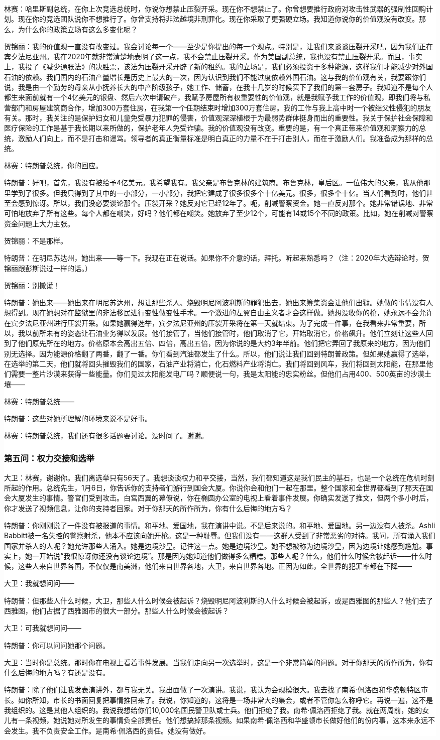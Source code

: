 林赛：哈里斯副总统，在你上次竞选总统时，你说你想禁止压裂开采。现在你不想禁止了。你曾想要推行政府对攻击性武器的强制性回购计划。现在你的竞选团队说你不想推行了。你曾支持将非法越境非刑罪化。现在你采取了更强硬立场。我知道你说你的价值观没有改变。那么，为什么你的政策立场有这么多变化呢？

贺锦丽：我的价值观一直没有改变过。我会讨论每一个——至少是你提出的每一个观点。特别是，让我们来谈谈压裂开采吧，因为我们正在宾夕法尼亚州。我在2020年就非常清楚地表明了这一点，我不会禁止压裂开采。作为美国副总统，我也没有禁止压裂开采。而且，事实上，我投了《减少通胀法》的决胜票，该法为压裂开采开辟了新的租约。我的立场是，我们必须投资于多种能源，这样我们才能减少对外国石油的依赖。我们国内的石油产量增长是历史上最大的一次，因为认识到我们不能过度依赖外国石油。这与我的价值观有关，我要跟你们说，我是由一个勤劳的母亲从小抚养长大的中产阶级孩子，她工作、储蓄，在我十几岁的时候买下了我们的第一套房子。我知道不是每个人都生来面前就有一个4亿美元的银盘、然后六次申请破产，我赋予房屋所有权重要性的价值观，就是我赋予我工作的价值观，即我们将与私营部门和房屋建筑商合作，增加300万套住房，在我第一个任期结束时增加300万套住房。我的工作与我上高中时一个被继父性侵犯的朋友有关。那时，我关注的是保护妇女和儿童免受暴力犯罪的侵害，价值观深深植根于为最弱势群体挺身而出的重要性。我关于保护社会保障和医疗保险的工作是基于我长期以来所做的，保护老年人免受诈骗。我的价值观没有改变。重要的是，有一个真正带来价值观和洞察力的总统，激励人们向上，而不是打击和谩骂。领导者的真正衡量标准是明白真正的力量不在于打击别人，而在于激励人们。我准备成为那样的总统。

林赛：特朗普总统，你的回应。

特朗普：好吧，首先，我没有被给予4亿美元。我希望我有。我父亲是布鲁克林的建筑商。布鲁克林，皇后区。一位伟大的父亲，我从他那里学到了很多。但我只得到了其中的一小部分，一小部分，我把它建成了很多很多个十亿美元。很多，很多个十亿。当人们看到时，他们甚至会感到惊讶。所以，我们没必要谈论那个。压裂开采？她反对它已经12年了。呃，削减警察资金。她一直反对那个。她非常错误地、非常可怕地放弃了所有这些。每个人都在嘲笑，好吗？他们都在嘲笑。她放弃了至少12个，可能有14或15个不同的政策。比如，她在削减对警察资金问题上大力主张。

贺锦丽：不是那样。

特朗普：在明尼苏达州，她出来——等一下。我现在正在说话。如果你不介意的话，拜托。听起来熟悉吗？（注：2020年大选辩论时，贺锦丽跟彭斯说过一样的话。）

贺锦丽：别撒谎！

特朗普：她出来——她出来在明尼苏达州，想让那些杀人、烧毁明尼阿波利斯的罪犯出去，她出来筹集资金让他们出狱。她做的事情没有人想得到。现在她想对在监狱里的非法移民进行变性做变性手术。一个激进的左翼自由主义者才会这样做。她想没收你的枪，她永远不会允许在宾夕法尼亚州进行压裂开采。如果她赢得选举，宾夕法尼亚州的压裂开采将在第一天就结束。为了完成一件事，在我看来非常重要，所以，我以前所未有的姿态让石油业务得以发展。他们接管了，当他们接管时，他们取消了它，开始取消它，价格飙升。他们立刻让这些人回到了他们原先所在的地方。价格原本会高出五倍、四倍，高出五倍，因为你说的是大约3年半前。他们把它弄回了我原来的地方，因为他们别无选择。因为能源价格翻了两番，翻了一番。你们看到汽油都发生了什么。所以，他们说让我们回到特朗普政策。但如果她赢得了选举，在选举的第二天，他们就将回头摧毁我们的国家，石油产业将消亡，化石燃料产业将消亡。我们将回到风车，我们将回到太阳能，在那里他们需要一整片沙漠来获得一些能量。你们见过太阳能发电厂吗？顺便说一句，我是太阳能的忠实粉丝。但他们占用400、500英亩的沙漠土壤——

林赛：特朗普总统——

特朗普：这些对她所理解的环境来说不是好事。

林赛：特朗普总统，我们还有很多话题要讨论。没时间了。谢谢。


### 第五问：权力交接和选举

大卫：林赛，谢谢你。我们离选举只有56天了。我想谈谈权力和平交接，当然，我们都知道这是我们民主的基石，也是一个总统在危机时刻所起的作用。总统先生，1月6日，你告诉你的支持者们游行到国会大厦。你说你会和他们一起在那里。整个国家和全世界都看到了那天在国会大厦发生的事情。警官们受到攻击。白宫西翼的幕僚说，你在椭圆办公室的电视上看着事件发展。你确实发送了推文，但两个多小时后，你才发送了视频信息，让你的支持者回家。对于你那天的所作所为，你有什么后悔的地方吗？

特朗普：你刚刚说了一件没有被报道的事情。和平地、爱国地，我在演讲中说。不是后来说的。和平地、爱国地。另一边没有人被杀。Ashli Babbitt被一名失控的警察射杀，他本不应该向她开枪。这是一种耻辱。但我们没有——这群人受到了非常恶劣的对待。我问，所有涌入我们国家并杀人的人呢？她允许那些人涌入。她是边境沙皇。记住这一点。她是边境沙皇。她不想被称为边境沙皇，因为边境让她感到尴尬。事实上，她一开始说“我很惊讶你还没有谈论边境”。那是因为她知道他们做得多么糟糕。那些人呢？什么，他们什么时候会被起诉——什么时候，这些人来自世界各国，不仅仅是南美洲，他们来自世界各地，大卫，来自世界各地。正因为如此，全世界的犯罪率都在下降——

大卫：我就想问问——

特朗普：但那些人什么时候，大卫，那些人什么时候会被起诉？烧毁明尼阿波利斯的人什么时候会被起诉，或是西雅图的那些人？他们去了西雅图，他们占据了西雅图市的很大一部分。那些人什么时候会被起诉？

大卫：可我就想问问——

特朗普：你可以问问她那个问题。

大卫：当时你是总统。那时你在电视上看着事件发展。当我们走向另一次选举时，这是一个非常简单的问题。对于你那天的所作所为，你有什么后悔的地方吗？有还是没有。

特朗普：除了他们让我发表演讲外，都与我无关。我出面做了一次演讲。我说，我认为会规模很大。我去找了南希·佩洛西和华盛顿特区市长。如你所知，市长的书面回复把事情推回来了。我说，你知道的，这将是一场非常大的集会，或者不管你怎么称呼它。再说一遍，这不是我组织的。这是其他人组织的。我说我想给你们10,000名国民警卫队或士兵。他们拒绝了我。南希·佩洛西拒绝了我。就在两周前，她的女儿有一条视频，她说她对所发生的事情负全部责任。他们想搞掉那条视频。如果南希·佩洛西和华盛顿市长做好他们的份内事，这本来永远不会发生。我不负责安全工作。是南希·佩洛西的责任。她没有做好。
